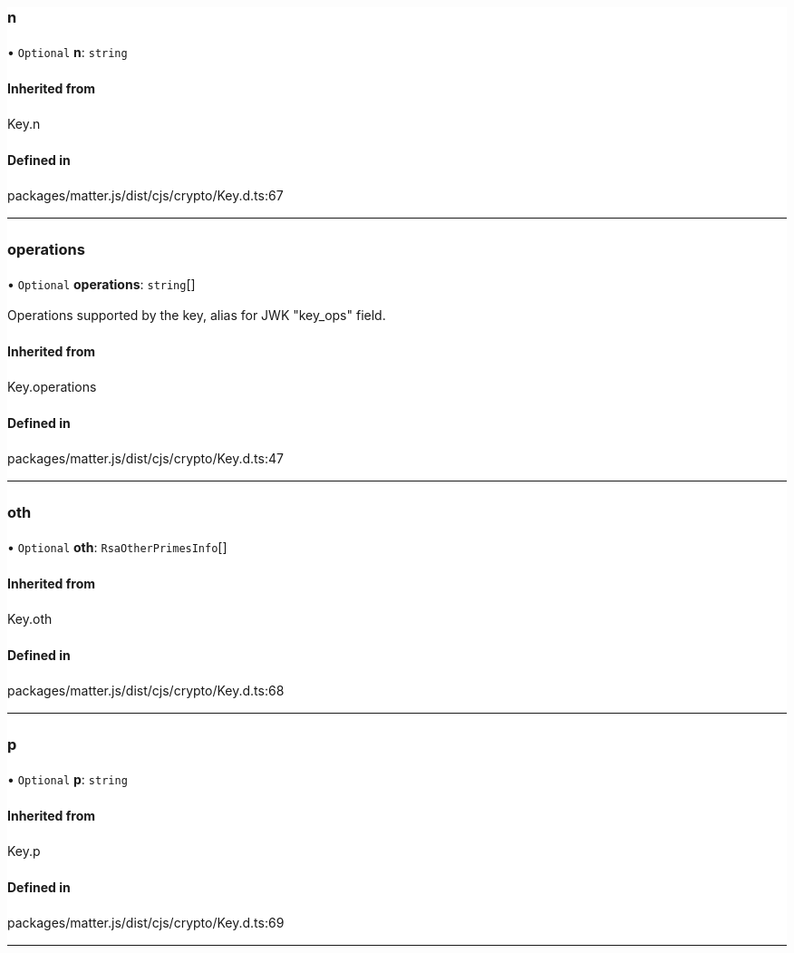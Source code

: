 ### n

• `Optional` **n**: `string`

#### Inherited from

Key.n

#### Defined in

packages/matter.js/dist/cjs/crypto/Key.d.ts:67

___

### operations

• `Optional` **operations**: `string`[]

Operations supported by the key, alias for JWK "key_ops" field.

#### Inherited from

Key.operations

#### Defined in

packages/matter.js/dist/cjs/crypto/Key.d.ts:47

___

### oth

• `Optional` **oth**: `RsaOtherPrimesInfo`[]

#### Inherited from

Key.oth

#### Defined in

packages/matter.js/dist/cjs/crypto/Key.d.ts:68

___

### p

• `Optional` **p**: `string`

#### Inherited from

Key.p

#### Defined in

packages/matter.js/dist/cjs/crypto/Key.d.ts:69

___
